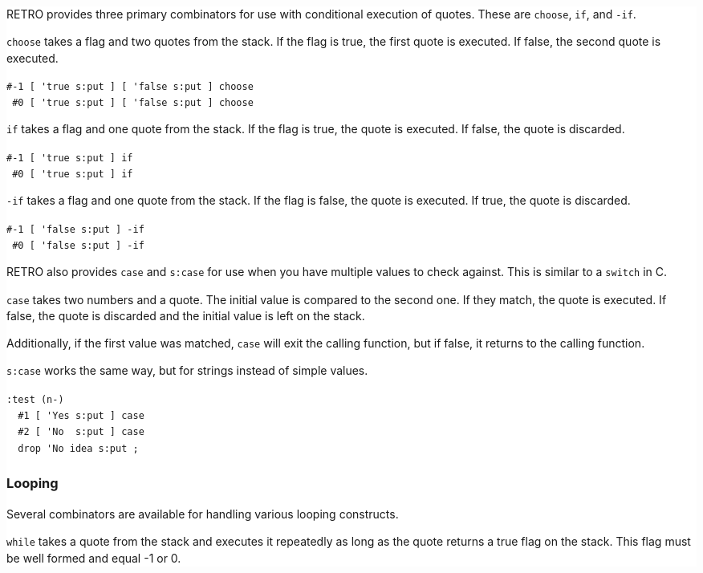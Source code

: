 RETRO provides three primary combinators for use with
conditional execution of quotes. These are `choose`, `if`,
and `-if`.

`choose` takes a flag and two quotes from the stack. If the
flag is true, the first quote is executed. If false, the
second quote is executed.

```
#-1 [ 'true s:put ] [ 'false s:put ] choose
 #0 [ 'true s:put ] [ 'false s:put ] choose
```

`if` takes a flag and one quote from the stack. If the flag is
true, the quote is executed. If false, the quote is discarded.

```
#-1 [ 'true s:put ] if
 #0 [ 'true s:put ] if
```

`-if` takes a flag and one quote from the stack. If the flag is
false, the quote is executed. If true, the quote is discarded.

```
#-1 [ 'false s:put ] -if
 #0 [ 'false s:put ] -if
```

RETRO also provides `case` and `s:case` for use when you have
multiple values to check against. This is similar to a `switch`
in C.

`case` takes two numbers and a quote. The initial value is
compared to the second one. If they match, the quote is
executed. If false, the quote is discarded and the initial
value is left on the stack.

Additionally, if the first value was matched, `case` will exit
the calling function, but if false, it returns to the calling
function.

`s:case` works the same way, but for strings instead of simple
values.

```
:test (n-)
  #1 [ 'Yes s:put ] case
  #2 [ 'No  s:put ] case
  drop 'No idea s:put ;
```

### Looping

Several combinators are available for handling various looping
constructs.

`while` takes a quote from the stack and executes it repeatedly
as long as the quote returns a true flag on the stack. This flag
must be well formed and equal -1 or 0.
